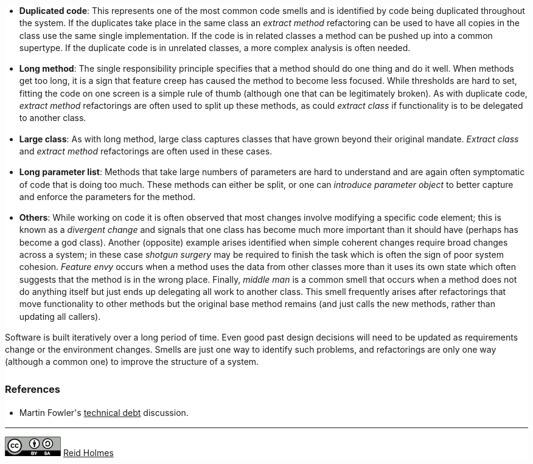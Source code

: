 * **Duplicated code**: This represents one of the most common code smells and is identified by code being duplicated throughout the system. If the duplicates take place in the same class an _extract method_ refactoring can be used to have all copies in the class use the same single implementation. If the code is in related classes a method can be pushed up into a common supertype. If the duplicate code is in unrelated classes, a more complex analysis is often needed.

* **Long method**: The single responsibility principle specifies that a method should do one thing and do it well. When methods get too long, it is a sign that feature creep has caused the method to become less focused. While thresholds are hard to set, fitting the code on one screen is a simple rule of thumb (although one that can be legitimately broken).  As with duplicate code, _extract method_ refactorings are often used to split up these methods, as could _extract class_ if functionality is to be delegated to another class.

* **Large class**: As with long method, large class captures classes that have grown beyond their original mandate. _Extract class_ and _extract method_ refactorings are often used in these cases.

* **Long parameter list**: Methods that take large numbers of parameters are hard to understand and are again often symptomatic of code that is doing too much. These methods can either be split, or one can _introduce parameter object_ to better capture and enforce the parameters for the method.

* **Others**: While working on code it is often observed that most changes involve modifying a specific code element; this is known as a _divergent change_ and signals that one class has become much more important than it should have (perhaps has become a god class). Another (opposite) example arises identified when simple coherent changes require broad changes across a system; in these case _shotgun surgery_ may be required to finish the task which is often the sign of poor system cohesion. _Feature envy_ occurs when a method uses the data from other classes more than it uses its own state which often suggests that the method is in the wrong place. Finally, _middle man_ is a common smell that occurs when a method does not do anything itself but just ends up delegating all work to another class. This smell frequently arises after refactorings that move functionality to other methods but the original base method remains (and just calls the new methods, rather than updating all callers).

Software is built iteratively over a long period of time. Even good past design decisions will need to be updated as requirements change or the environment changes. Smells are just one way to identify such problems, and refactorings are only one way (although a common one) to improve the structure of a system.

### References

* Martin Fowler's [technical debt](http://martinfowler.com/bliki/TechnicalDebt.html) discussion.

---
[![](figures/CCSA.png "Creative Commons: Attribution-ShareAlike")](https://creativecommons.org/licenses/by-sa/3.0/) [Reid Holmes](https://www.cs.ubc.ca/~rtholmes/)
